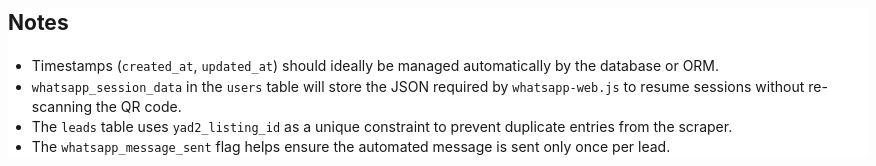 ## Notes

- Timestamps (`created_at`, `updated_at`) should ideally be managed automatically by the database or ORM.
- `whatsapp_session_data` in the `users` table will store the JSON required by `whatsapp-web.js` to resume sessions without re-scanning the QR code.
- The `leads` table uses `yad2_listing_id` as a unique constraint to prevent duplicate entries from the scraper.
- The `whatsapp_message_sent` flag helps ensure the automated message is sent only once per lead.
